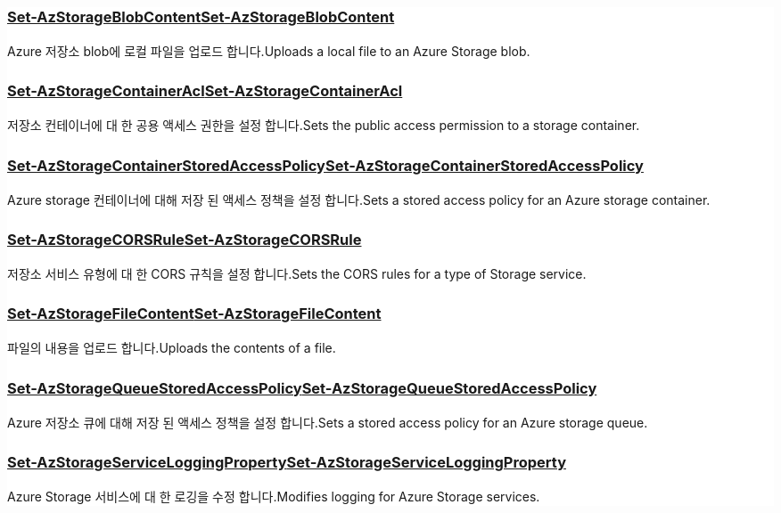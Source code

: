 ### [<span data-ttu-id="4a814-294">Set-AzStorageBlobContent</span><span class="sxs-lookup"><span data-stu-id="4a814-294">Set-AzStorageBlobContent</span></span>](Set-AzStorageBlobContent.md)
<span data-ttu-id="4a814-295">Azure 저장소 blob에 로컬 파일을 업로드 합니다.</span><span class="sxs-lookup"><span data-stu-id="4a814-295">Uploads a local file to an Azure Storage blob.</span></span>

### [<span data-ttu-id="4a814-296">Set-AzStorageContainerAcl</span><span class="sxs-lookup"><span data-stu-id="4a814-296">Set-AzStorageContainerAcl</span></span>](Set-AzStorageContainerAcl.md)
<span data-ttu-id="4a814-297">저장소 컨테이너에 대 한 공용 액세스 권한을 설정 합니다.</span><span class="sxs-lookup"><span data-stu-id="4a814-297">Sets the public access permission to a storage container.</span></span>

### [<span data-ttu-id="4a814-298">Set-AzStorageContainerStoredAccessPolicy</span><span class="sxs-lookup"><span data-stu-id="4a814-298">Set-AzStorageContainerStoredAccessPolicy</span></span>](Set-AzStorageContainerStoredAccessPolicy.md)
<span data-ttu-id="4a814-299">Azure storage 컨테이너에 대해 저장 된 액세스 정책을 설정 합니다.</span><span class="sxs-lookup"><span data-stu-id="4a814-299">Sets a stored access policy for an Azure storage container.</span></span>

### [<span data-ttu-id="4a814-300">Set-AzStorageCORSRule</span><span class="sxs-lookup"><span data-stu-id="4a814-300">Set-AzStorageCORSRule</span></span>](Set-AzStorageCORSRule.md)
<span data-ttu-id="4a814-301">저장소 서비스 유형에 대 한 CORS 규칙을 설정 합니다.</span><span class="sxs-lookup"><span data-stu-id="4a814-301">Sets the CORS rules for a type of Storage service.</span></span>

### [<span data-ttu-id="4a814-302">Set-AzStorageFileContent</span><span class="sxs-lookup"><span data-stu-id="4a814-302">Set-AzStorageFileContent</span></span>](Set-AzStorageFileContent.md)
<span data-ttu-id="4a814-303">파일의 내용을 업로드 합니다.</span><span class="sxs-lookup"><span data-stu-id="4a814-303">Uploads the contents of a file.</span></span>

### [<span data-ttu-id="4a814-304">Set-AzStorageQueueStoredAccessPolicy</span><span class="sxs-lookup"><span data-stu-id="4a814-304">Set-AzStorageQueueStoredAccessPolicy</span></span>](Set-AzStorageQueueStoredAccessPolicy.md)
<span data-ttu-id="4a814-305">Azure 저장소 큐에 대해 저장 된 액세스 정책을 설정 합니다.</span><span class="sxs-lookup"><span data-stu-id="4a814-305">Sets a stored access policy for an Azure storage queue.</span></span>

### [<span data-ttu-id="4a814-306">Set-AzStorageServiceLoggingProperty</span><span class="sxs-lookup"><span data-stu-id="4a814-306">Set-AzStorageServiceLoggingProperty</span></span>](Set-AzStorageServiceLoggingProperty.md)
<span data-ttu-id="4a814-307">Azure Storage 서비스에 대 한 로깅을 수정 합니다.</span><span class="sxs-lookup"><span data-stu-id="4a814-307">Modifies logging for Azure Storage services.</span></span>
